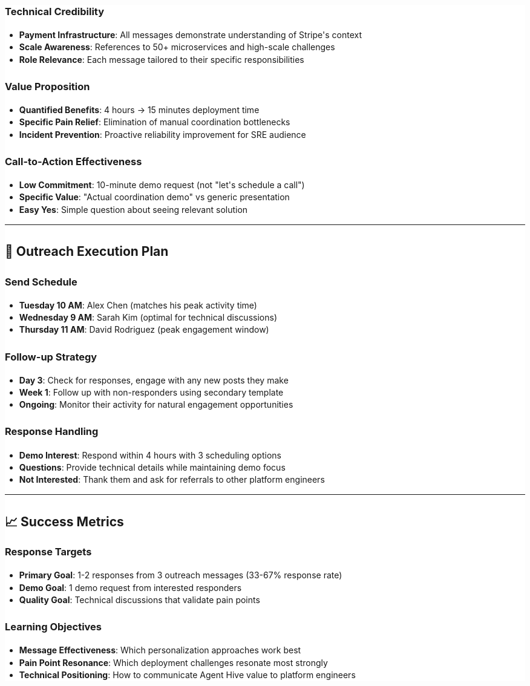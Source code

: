 ### **Technical Credibility**
- **Payment Infrastructure**: All messages demonstrate understanding of Stripe's context
- **Scale Awareness**: References to 50+ microservices and high-scale challenges
- **Role Relevance**: Each message tailored to their specific responsibilities

### **Value Proposition**
- **Quantified Benefits**: 4 hours → 15 minutes deployment time
- **Specific Pain Relief**: Elimination of manual coordination bottlenecks
- **Incident Prevention**: Proactive reliability improvement for SRE audience

### **Call-to-Action Effectiveness**
- **Low Commitment**: 10-minute demo request (not "let's schedule a call")
- **Specific Value**: "Actual coordination demo" vs generic presentation
- **Easy Yes**: Simple question about seeing relevant solution

---

## 📅 **Outreach Execution Plan**

### **Send Schedule**
- **Tuesday 10 AM**: Alex Chen (matches his peak activity time)
- **Wednesday 9 AM**: Sarah Kim (optimal for technical discussions)
- **Thursday 11 AM**: David Rodriguez (peak engagement window)

### **Follow-up Strategy**
- **Day 3**: Check for responses, engage with any new posts they make
- **Week 1**: Follow up with non-responders using secondary template
- **Ongoing**: Monitor their activity for natural engagement opportunities

### **Response Handling**
- **Demo Interest**: Respond within 4 hours with 3 scheduling options
- **Questions**: Provide technical details while maintaining demo focus
- **Not Interested**: Thank them and ask for referrals to other platform engineers

---

## 📈 **Success Metrics**

### **Response Targets**
- **Primary Goal**: 1-2 responses from 3 outreach messages (33-67% response rate)
- **Demo Goal**: 1 demo request from interested responders
- **Quality Goal**: Technical discussions that validate pain points

### **Learning Objectives**
- **Message Effectiveness**: Which personalization approaches work best
- **Pain Point Resonance**: Which deployment challenges resonate most strongly
- **Technical Positioning**: How to communicate Agent Hive value to platform engineers
